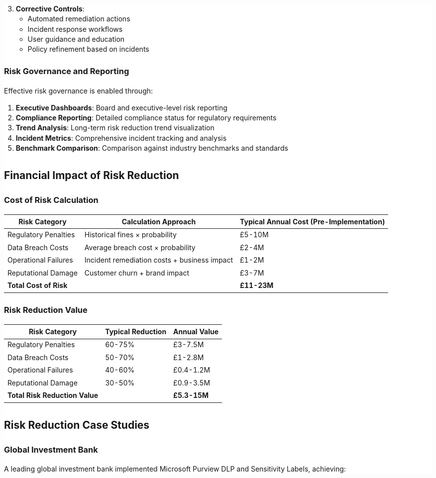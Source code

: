 3. **Corrective Controls**:
   - Automated remediation actions
   - Incident response workflows
   - User guidance and education
   - Policy refinement based on incidents

### Risk Governance and Reporting

Effective risk governance is enabled through:

1. **Executive Dashboards**: Board and executive-level risk reporting
2. **Compliance Reporting**: Detailed compliance status for regulatory requirements
3. **Trend Analysis**: Long-term risk reduction trend visualization
4. **Incident Metrics**: Comprehensive incident tracking and analysis
5. **Benchmark Comparison**: Comparison against industry benchmarks and standards

## Financial Impact of Risk Reduction

### Cost of Risk Calculation

| Risk Category | Calculation Approach | Typical Annual Cost (Pre-Implementation) |
|---------------|----------------------|------------------------------------------|
| Regulatory Penalties | Historical fines × probability | £5-10M |
| Data Breach Costs | Average breach cost × probability | £2-4M |
| Operational Failures | Incident remediation costs + business impact | £1-2M |
| Reputational Damage | Customer churn + brand impact | £3-7M |
| **Total Cost of Risk** | | **£11-23M** |

### Risk Reduction Value

| Risk Category | Typical Reduction | Annual Value |
|---------------|-------------------|--------------|
| Regulatory Penalties | 60-75% | £3-7.5M |
| Data Breach Costs | 50-70% | £1-2.8M |
| Operational Failures | 40-60% | £0.4-1.2M |
| Reputational Damage | 30-50% | £0.9-3.5M |
| **Total Risk Reduction Value** | | **£5.3-15M** |

## Risk Reduction Case Studies

### Global Investment Bank

A leading global investment bank implemented Microsoft Purview DLP and Sensitivity Labels, achieving:
